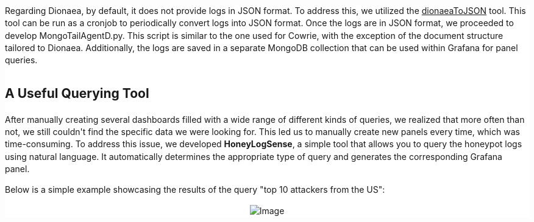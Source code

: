 Regarding Dionaea, by default, it does not provide logs in JSON format. To address this, we utilized the [dionaeaToJSON](https://github.com/eval2A/dionaeaToJSON) tool. This tool can be run as a cronjob to periodically convert logs into JSON format. Once the logs are in JSON format, we proceeded to develop MongoTailAgentD.py. This script is similar to the one used for Cowrie, with the exception of the document structure tailored to Dionaea. Additionally, the logs are saved in a separate MongoDB collection that can be used within Grafana for panel queries.


## A Useful Querying Tool

After manually creating several dashboards filled with a wide range of different kinds of queries, we realized that more often than not, we still couldn't find the specific data we were looking for. This led us to manually create new panels every time, which was time-consuming. To address this issue, we developed **HoneyLogSense**, a simple tool that allows you to query the honeypot logs using natural language. It automatically determines the appropriate type of query and generates the corresponding Grafana panel.

Below is a simple example showcasing the results of the query "top 10 attackers from the US":

<div style="text-align: center;">
  <img src="https://hackmd.io/_uploads/SyyBETOv2.png" alt="Image" width="1280" height="720">
</div>


